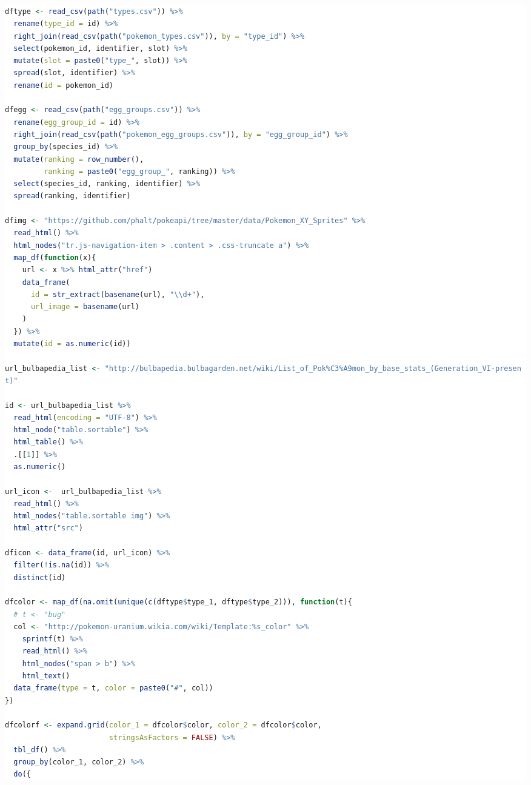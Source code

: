 ```r
dftype <- read_csv(path("types.csv")) %>% 
  rename(type_id = id) %>% 
  right_join(read_csv(path("pokemon_types.csv")), by = "type_id") %>% 
  select(pokemon_id, identifier, slot) %>% 
  mutate(slot = paste0("type_", slot)) %>% 
  spread(slot, identifier) %>% 
  rename(id = pokemon_id)

dfegg <- read_csv(path("egg_groups.csv")) %>% 
  rename(egg_group_id = id) %>% 
  right_join(read_csv(path("pokemon_egg_groups.csv")), by = "egg_group_id") %>% 
  group_by(species_id) %>% 
  mutate(ranking = row_number(),
         ranking = paste0("egg_group_", ranking)) %>% 
  select(species_id, ranking, identifier) %>% 
  spread(ranking, identifier) 

dfimg <- "https://github.com/phalt/pokeapi/tree/master/data/Pokemon_XY_Sprites" %>% 
  read_html() %>% 
  html_nodes("tr.js-navigation-item > .content > .css-truncate a") %>% 
  map_df(function(x){
    url <- x %>% html_attr("href")
    data_frame(
      id = str_extract(basename(url), "\\d+"),
      url_image = basename(url)
    )
  }) %>%
  mutate(id = as.numeric(id))

url_bulbapedia_list <- "http://bulbapedia.bulbagarden.net/wiki/List_of_Pok%C3%A9mon_by_base_stats_(Generation_VI-present)" 

id <- url_bulbapedia_list %>% 
  read_html(encoding = "UTF-8") %>% 
  html_node("table.sortable") %>% 
  html_table() %>% 
  .[[1]] %>% 
  as.numeric()

url_icon <-  url_bulbapedia_list %>% 
  read_html() %>%
  html_nodes("table.sortable img") %>% 
  html_attr("src")

dficon <- data_frame(id, url_icon) %>% 
  filter(!is.na(id)) %>% 
  distinct(id)

dfcolor <- map_df(na.omit(unique(c(dftype$type_1, dftype$type_2))), function(t){
  # t <- "bug"
  col <- "http://pokemon-uranium.wikia.com/wiki/Template:%s_color" %>% 
    sprintf(t) %>%
    read_html() %>% 
    html_nodes("span > b") %>% 
    html_text()
  data_frame(type = t, color = paste0("#", col))
})

dfcolorf <- expand.grid(color_1 = dfcolor$color, color_2 = dfcolor$color,
                        stringsAsFactors = FALSE) %>% 
  tbl_df() %>% 
  group_by(color_1, color_2) %>% 
  do({
```